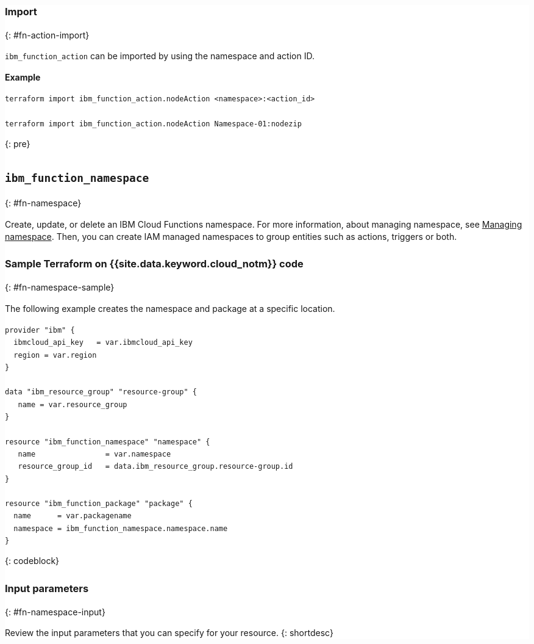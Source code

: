 ### Import
{: #fn-action-import}

`ibm_function_action` can be imported by using the namespace and action ID.

**Example**

```
terraform import ibm_function_action.nodeAction <namespace>:<action_id>

terraform import ibm_function_action.nodeAction Namespace-01:nodezip
```
{: pre}

## `ibm_function_namespace`
{: #fn-namespace}

Create, update, or delete an IBM Cloud Functions namespace. For more information, about managing namespace, see [Managing namespace](/docs/openwhisk?topic=openwhisk-namespaces). Then, you can create IAM managed namespaces to group entities such as actions, triggers or both.

### Sample Terraform on {{site.data.keyword.cloud_notm}} code
{: #fn-namespace-sample}

The following example creates the namespace and package at a specific location.

```
provider "ibm" {
  ibmcloud_api_key   = var.ibmcloud_api_key
  region = var.region
}

data "ibm_resource_group" "resource-group" {
   name = var.resource_group
}

resource "ibm_function_namespace" "namespace" {
   name                = var.namespace
   resource_group_id   = data.ibm_resource_group.resource-group.id
}

resource "ibm_function_package" "package" {
  name      = var.packagename
  namespace = ibm_function_namespace.namespace.name
}
```
{: codeblock}

### Input parameters
{: #fn-namespace-input}

Review the input parameters that you can specify for your resource. 
{: shortdesc}
